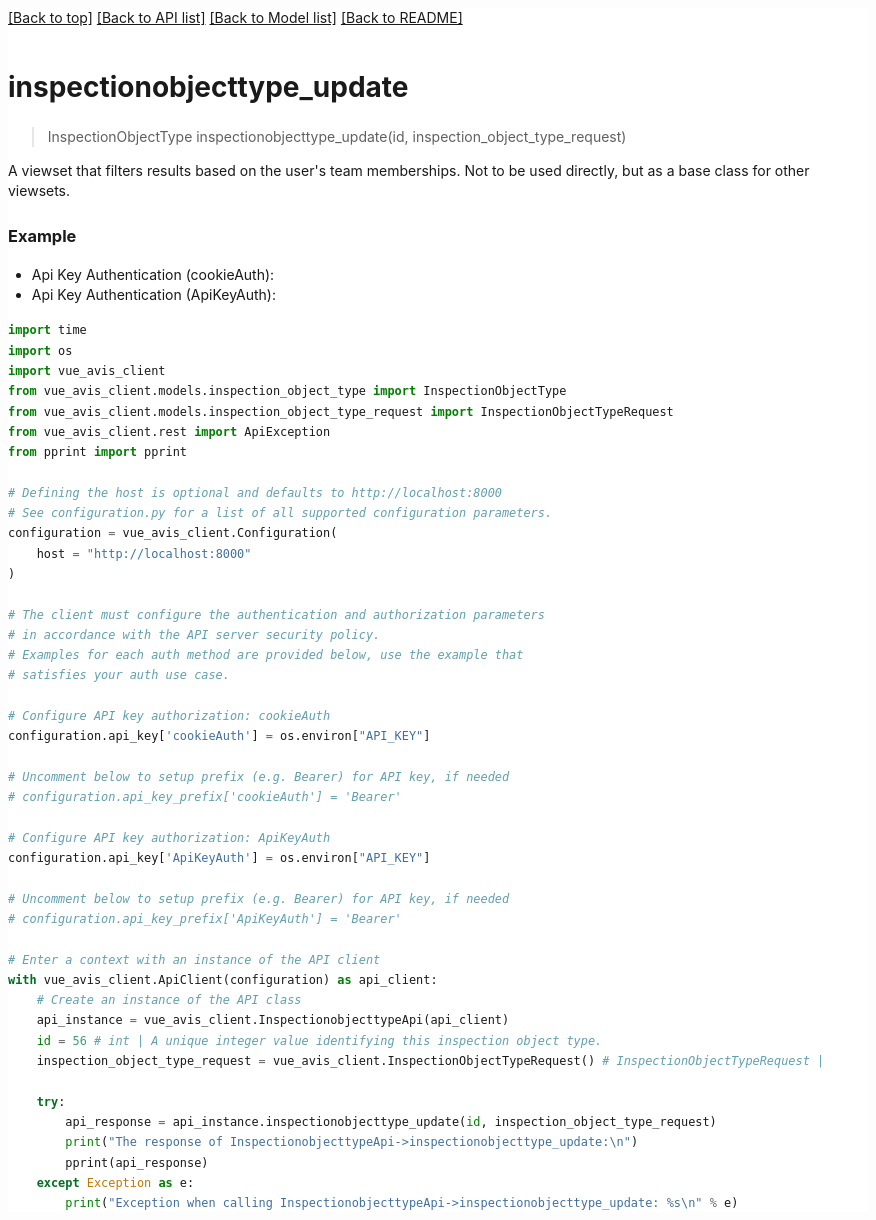 [[Back to top]](#) [[Back to API list]](..#documentation-for-api-endpoints) [[Back to Model list]](..#documentation-for-models) [[Back to README]](..)

# **inspectionobjecttype_update**
> InspectionObjectType inspectionobjecttype_update(id, inspection_object_type_request)



A viewset that filters results based on the user's team memberships.  Not to be used directly, but as a base class for other viewsets.

### Example

* Api Key Authentication (cookieAuth):
* Api Key Authentication (ApiKeyAuth):

```python
import time
import os
import vue_avis_client
from vue_avis_client.models.inspection_object_type import InspectionObjectType
from vue_avis_client.models.inspection_object_type_request import InspectionObjectTypeRequest
from vue_avis_client.rest import ApiException
from pprint import pprint

# Defining the host is optional and defaults to http://localhost:8000
# See configuration.py for a list of all supported configuration parameters.
configuration = vue_avis_client.Configuration(
    host = "http://localhost:8000"
)

# The client must configure the authentication and authorization parameters
# in accordance with the API server security policy.
# Examples for each auth method are provided below, use the example that
# satisfies your auth use case.

# Configure API key authorization: cookieAuth
configuration.api_key['cookieAuth'] = os.environ["API_KEY"]

# Uncomment below to setup prefix (e.g. Bearer) for API key, if needed
# configuration.api_key_prefix['cookieAuth'] = 'Bearer'

# Configure API key authorization: ApiKeyAuth
configuration.api_key['ApiKeyAuth'] = os.environ["API_KEY"]

# Uncomment below to setup prefix (e.g. Bearer) for API key, if needed
# configuration.api_key_prefix['ApiKeyAuth'] = 'Bearer'

# Enter a context with an instance of the API client
with vue_avis_client.ApiClient(configuration) as api_client:
    # Create an instance of the API class
    api_instance = vue_avis_client.InspectionobjecttypeApi(api_client)
    id = 56 # int | A unique integer value identifying this inspection object type.
    inspection_object_type_request = vue_avis_client.InspectionObjectTypeRequest() # InspectionObjectTypeRequest |

    try:
        api_response = api_instance.inspectionobjecttype_update(id, inspection_object_type_request)
        print("The response of InspectionobjecttypeApi->inspectionobjecttype_update:\n")
        pprint(api_response)
    except Exception as e:
        print("Exception when calling InspectionobjecttypeApi->inspectionobjecttype_update: %s\n" % e)
```
